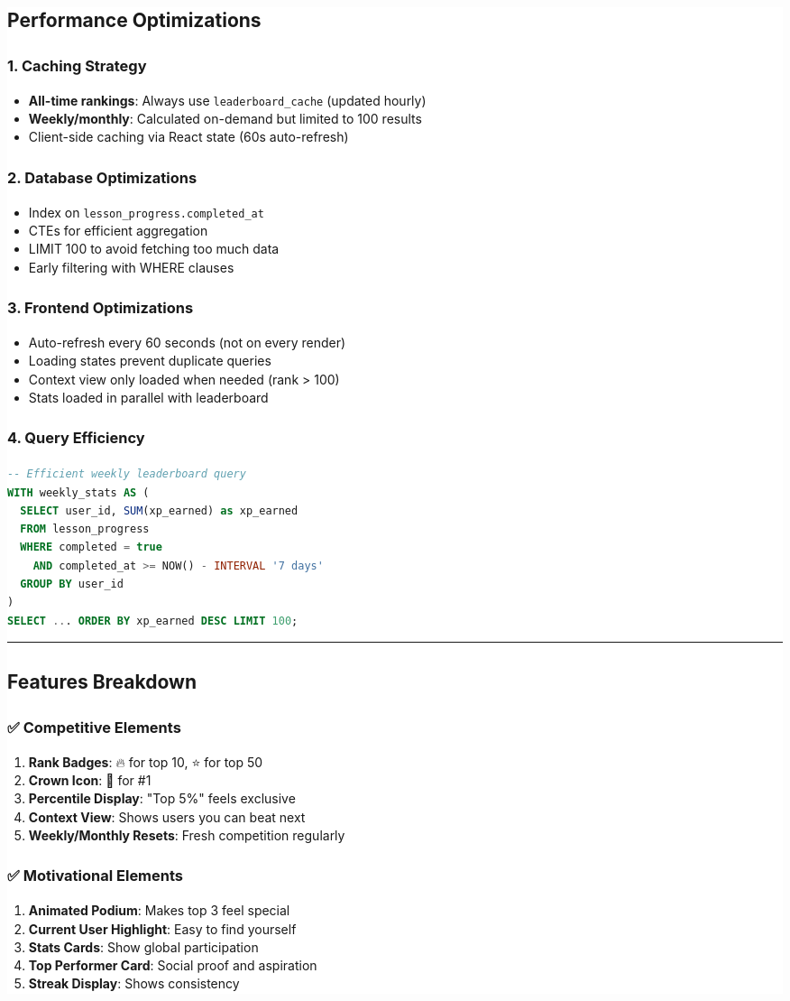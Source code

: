 
## Performance Optimizations

### 1. Caching Strategy
- **All-time rankings**: Always use `leaderboard_cache` (updated hourly)
- **Weekly/monthly**: Calculated on-demand but limited to 100 results
- Client-side caching via React state (60s auto-refresh)

### 2. Database Optimizations
- Index on `lesson_progress.completed_at`
- CTEs for efficient aggregation
- LIMIT 100 to avoid fetching too much data
- Early filtering with WHERE clauses

### 3. Frontend Optimizations
- Auto-refresh every 60 seconds (not on every render)
- Loading states prevent duplicate queries
- Context view only loaded when needed (rank > 100)
- Stats loaded in parallel with leaderboard

### 4. Query Efficiency
```sql
-- Efficient weekly leaderboard query
WITH weekly_stats AS (
  SELECT user_id, SUM(xp_earned) as xp_earned
  FROM lesson_progress
  WHERE completed = true
    AND completed_at >= NOW() - INTERVAL '7 days'
  GROUP BY user_id
)
SELECT ... ORDER BY xp_earned DESC LIMIT 100;
```

---

## Features Breakdown

### ✅ Competitive Elements
1. **Rank Badges**: 🔥 for top 10, ⭐ for top 50
2. **Crown Icon**: 👑 for #1
3. **Percentile Display**: "Top 5%" feels exclusive
4. **Context View**: Shows users you can beat next
5. **Weekly/Monthly Resets**: Fresh competition regularly

### ✅ Motivational Elements
1. **Animated Podium**: Makes top 3 feel special
2. **Current User Highlight**: Easy to find yourself
3. **Stats Cards**: Show global participation
4. **Top Performer Card**: Social proof and aspiration
5. **Streak Display**: Shows consistency

